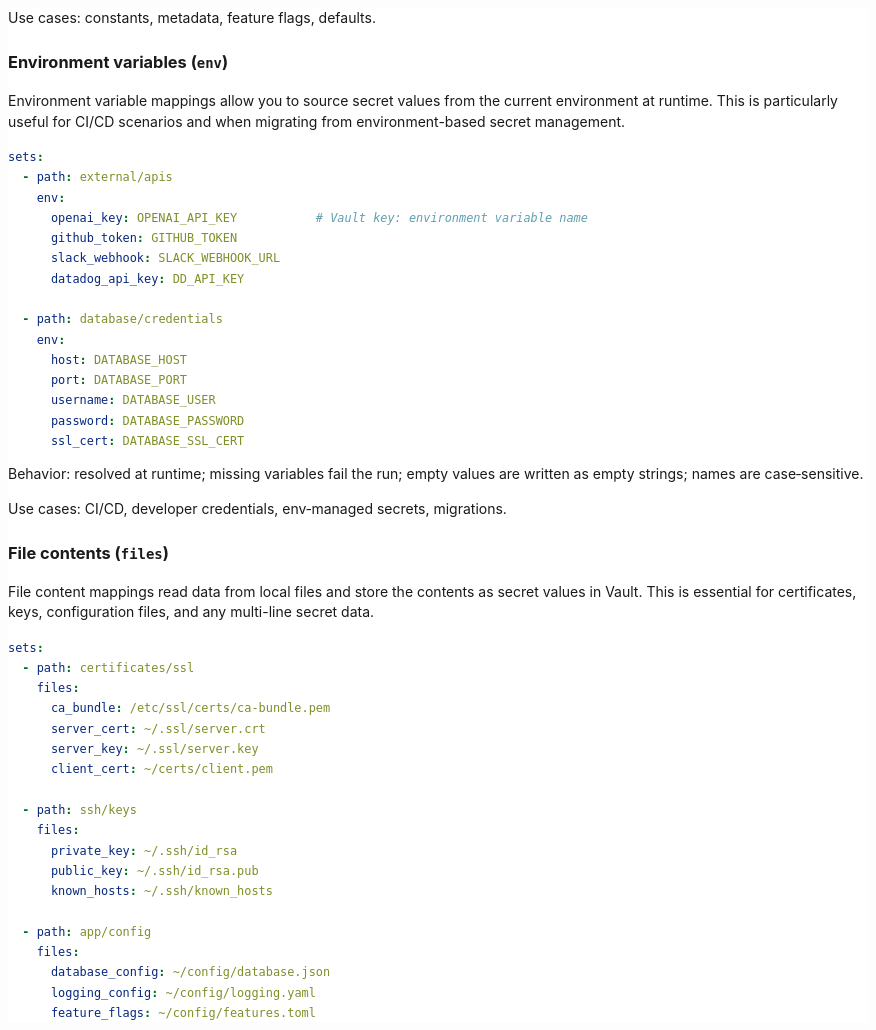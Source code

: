 Use cases: constants, metadata, feature flags, defaults.

### Environment variables (`env`)

Environment variable mappings allow you to source secret values from the current environment at runtime. This is particularly useful for CI/CD scenarios and when migrating from environment-based secret management.

```yaml
sets:
  - path: external/apis
    env:
      openai_key: OPENAI_API_KEY           # Vault key: environment variable name
      github_token: GITHUB_TOKEN
      slack_webhook: SLACK_WEBHOOK_URL
      datadog_api_key: DD_API_KEY

  - path: database/credentials
    env:
      host: DATABASE_HOST
      port: DATABASE_PORT
      username: DATABASE_USER
      password: DATABASE_PASSWORD
      ssl_cert: DATABASE_SSL_CERT
```

Behavior: resolved at runtime; missing variables fail the run; empty values are written as empty strings; names are case‑sensitive.

Use cases: CI/CD, developer credentials, env‑managed secrets, migrations.

### File contents (`files`)

File content mappings read data from local files and store the contents as secret values in Vault. This is essential for certificates, keys, configuration files, and any multi-line secret data.

```yaml
sets:
  - path: certificates/ssl
    files:
      ca_bundle: /etc/ssl/certs/ca-bundle.pem
      server_cert: ~/.ssl/server.crt
      server_key: ~/.ssl/server.key
      client_cert: ~/certs/client.pem

  - path: ssh/keys
    files:
      private_key: ~/.ssh/id_rsa
      public_key: ~/.ssh/id_rsa.pub
      known_hosts: ~/.ssh/known_hosts

  - path: app/config
    files:
      database_config: ~/config/database.json
      logging_config: ~/config/logging.yaml
      feature_flags: ~/config/features.toml
```

